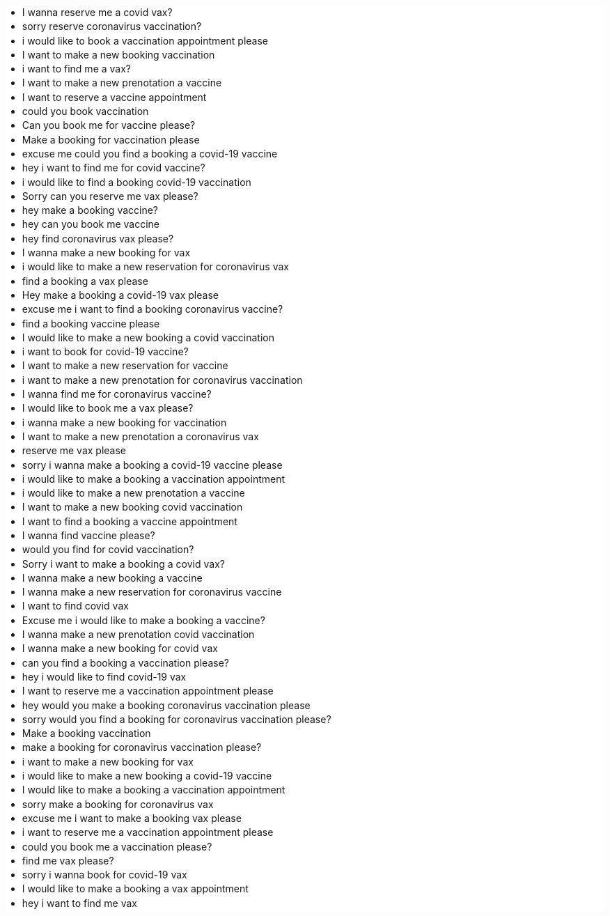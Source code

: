 - I wanna reserve me a covid vax?
- sorry reserve coronavirus vaccination?
- i would like to book a vaccination appointment please
- I want to make a new booking vaccination
- i want to find me a vax?
- I want to make a new prenotation a vaccine
- I want to reserve a vaccine appointment
- could you book vaccination
- Can you book me for vaccine please?
- Make a booking for vaccination please
- excuse me could you find a booking a covid-19 vaccine
- hey i want to find me for covid vaccine?
- i would like to find a booking covid-19 vaccination
- Sorry can you reserve me vax please?
- hey make a booking vaccine?
- hey can you book me vaccine
- hey find coronavirus vax please?
- I wanna make a new booking for vax
- i would like to make a new reservation for coronavirus vax
- find a booking a vax please
- Hey make a booking a covid-19 vax please
- excuse me i want to find a booking coronavirus vaccine?
- find a booking vaccine please
- I would like to make a new booking a covid vaccination
- i want to book for covid-19 vaccine?
- I want to make a new reservation for vaccine
- i want to make a new prenotation for coronavirus vaccination
- I wanna find me for coronavirus vaccine?
- I would like to book me a vax please?
- i wanna make a new booking for vaccination
- I want to make a new prenotation a coronavirus vax
- reserve me vax please
- sorry i wanna make a booking a covid-19 vaccine please
- i would like to make a booking a vaccination appointment
- i would like to make a new prenotation a vaccine
- I want to make a new booking covid vaccination
- I want to find a booking a vaccine appointment
- I wanna find vaccine please?
- would you find for covid vaccination?
- Sorry i want to make a booking a covid vax?
- I wanna make a new booking a vaccine
- I wanna make a new reservation for coronavirus vaccine
- I want to find covid vax
- Excuse me i would like to make a booking a vaccine?
- I wanna make a new prenotation covid vaccination
- I wanna make a new booking for covid vax
- can you find a booking a vaccination please?
- hey i would like to find covid-19 vax
- I want to reserve me a vaccination appointment please
- hey would you make a booking coronavirus vaccination please
- sorry would you find a booking for coronavirus vaccination please?
- Make a booking vaccination
- make a booking for coronavirus vaccination please?
- i want to make a new booking for vax
- i would like to make a new booking a covid-19 vaccine
- I would like to make a booking a vaccination appointment
- sorry make a booking for coronavirus vax
- excuse me i want to make a booking vax please
- i want to reserve me a vaccination appointment please
- could you book me a vaccination please?
- find me vax please?
- sorry i wanna book for covid-19 vax
- I would like to make a booking a vax appointment
- hey i want to find me vax